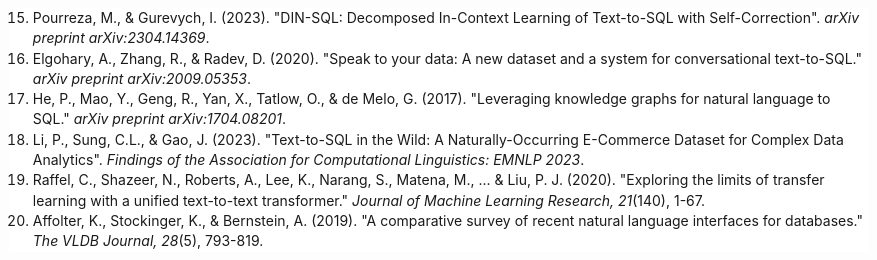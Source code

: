 15. Pourreza, M., & Gurevych, I. (2023). "DIN-SQL: Decomposed In-Context Learning of Text-to-SQL with Self-Correction". *arXiv preprint arXiv:2304.14369*.
16. Elgohary, A., Zhang, R., & Radev, D. (2020). "Speak to your data: A new dataset and a system for conversational text-to-SQL." *arXiv preprint arXiv:2009.05353*.
17. He, P., Mao, Y., Geng, R., Yan, X., Tatlow, O., & de Melo, G. (2017). "Leveraging knowledge graphs for natural language to SQL." *arXiv preprint arXiv:1704.08201*.
18. Li, P., Sung, C.L., & Gao, J. (2023). "Text-to-SQL in the Wild: A Naturally-Occurring E-Commerce Dataset for Complex Data Analytics". *Findings of the Association for Computational Linguistics: EMNLP 2023*.
19. Raffel, C., Shazeer, N., Roberts, A., Lee, K., Narang, S., Matena, M., ... & Liu, P. J. (2020). "Exploring the limits of transfer learning with a unified text-to-text transformer." *Journal of Machine Learning Research, 21*(140), 1-67.
20. Affolter, K., Stockinger, K., & Bernstein, A. (2019). "A comparative survey of recent natural language interfaces for databases." *The VLDB Journal, 28*(5), 793-819.
